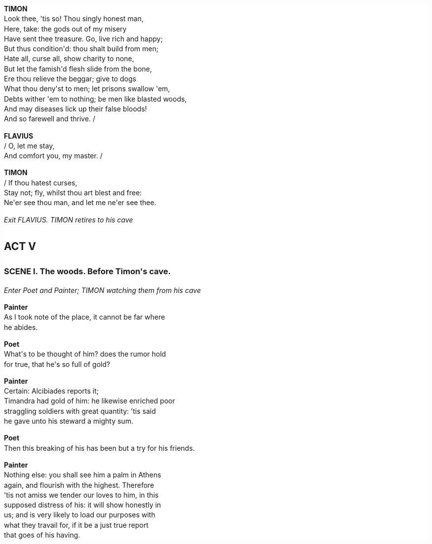 **TIMON**  
Look thee, 'tis so! Thou singly honest man,  
Here, take: the gods out of my misery  
Have sent thee treasure. Go, live rich and happy;  
But thus condition'd: thou shalt build from men;  
Hate all, curse all, show charity to none,  
But let the famish'd flesh slide from the bone,  
Ere thou relieve the beggar; give to dogs  
What thou deny'st to men; let prisons swallow 'em,  
Debts wither 'em to nothing; be men like blasted woods,  
And may diseases lick up their false bloods!  
And so farewell and thrive. /

**FLAVIUS**  
/ O, let me stay,  
And comfort you, my master. /

**TIMON**  
/ If thou hatest curses,  
Stay not; fly, whilst thou art blest and free:  
Ne'er see thou man, and let me ne'er see thee.

*Exit FLAVIUS. TIMON retires to his cave*

## ACT V

### SCENE I. The woods. Before Timon's cave.

*Enter Poet and Painter; TIMON watching them from his cave*

**Painter**  
As I took note of the place, it cannot be far where  
he abides.

**Poet**  
What's to be thought of him? does the rumor hold  
for true, that he's so full of gold?

**Painter**  
Certain: Alcibiades reports it;  
Timandra had gold of him: he likewise enriched poor  
straggling soldiers with great quantity: 'tis said  
he gave unto his steward a mighty sum.

**Poet**  
Then this breaking of his has been but a try for his friends.

**Painter**  
Nothing else: you shall see him a palm in Athens  
again, and flourish with the highest. Therefore  
'tis not amiss we tender our loves to him, in this  
supposed distress of his: it will show honestly in  
us; and is very likely to load our purposes with  
what they travail for, if it be a just true report  
that goes of his having.
